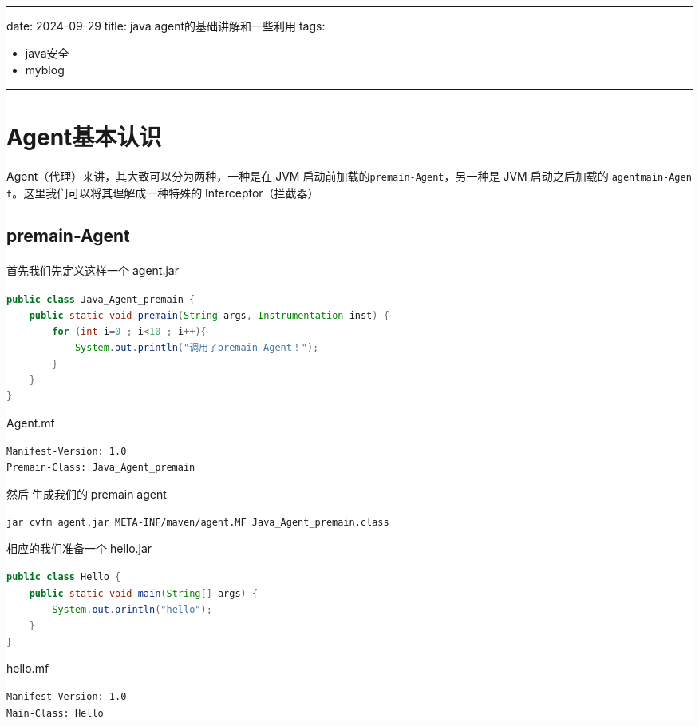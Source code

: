
---
date: 2024-09-29
title: java agent的基础讲解和一些利用
tags:
  - java安全
  - myblog
---

# Agent基本认识

Agent（代理）来讲，其大致可以分为两种，一种是在 JVM 启动前加载的`premain-Agent`，另一种是 JVM 启动之后加载的 `agentmain-Agent`。这里我们可以将其理解成一种特殊的 Interceptor（拦截器）

## premain-Agent

首先我们先定义这样一个 agent.jar

```java
public class Java_Agent_premain {
    public static void premain(String args, Instrumentation inst) {
        for (int i=0 ; i<10 ; i++){
            System.out.println("调用了premain-Agent！");
        }
    }
}
```

Agent.mf 

```
Manifest-Version: 1.0
Premain-Class: Java_Agent_premain
```

然后 生成我们的 premain agent

`jar cvfm agent.jar META-INF/maven/agent.MF Java_Agent_premain.class`



相应的我们准备一个 hello.jar

```java
public class Hello {
    public static void main(String[] args) {
        System.out.println("hello");
    }
}
```

hello.mf

```
Manifest-Version: 1.0
Main-Class: Hello
```
